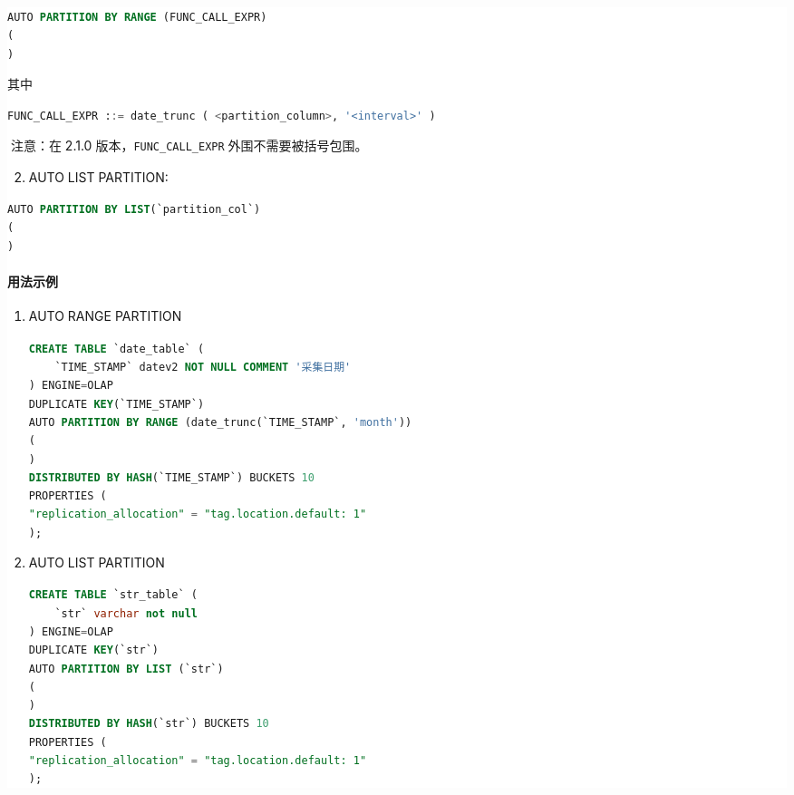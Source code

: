    ```sql
   AUTO PARTITION BY RANGE (FUNC_CALL_EXPR)
   (
   )
   ```

   

   其中

   ```sql
   FUNC_CALL_EXPR ::= date_trunc ( <partition_column>, '<interval>' )
   ```

   

​		注意：在 2.1.0 版本，`FUNC_CALL_EXPR` 外围不需要被括号包围。

2. AUTO LIST PARTITION:

```sql
AUTO PARTITION BY LIST(`partition_col`)
(
)
```



#### 用法示例

1. AUTO RANGE PARTITION

   ```sql
   CREATE TABLE `date_table` (
       `TIME_STAMP` datev2 NOT NULL COMMENT '采集日期'
   ) ENGINE=OLAP
   DUPLICATE KEY(`TIME_STAMP`)
   AUTO PARTITION BY RANGE (date_trunc(`TIME_STAMP`, 'month'))
   (
   )
   DISTRIBUTED BY HASH(`TIME_STAMP`) BUCKETS 10
   PROPERTIES (
   "replication_allocation" = "tag.location.default: 1"
   );
   ```

   

2. AUTO LIST PARTITION

   ```sql
   CREATE TABLE `str_table` (
       `str` varchar not null
   ) ENGINE=OLAP
   DUPLICATE KEY(`str`)
   AUTO PARTITION BY LIST (`str`)
   (
   )
   DISTRIBUTED BY HASH(`str`) BUCKETS 10
   PROPERTIES (
   "replication_allocation" = "tag.location.default: 1"
   );
   ```
